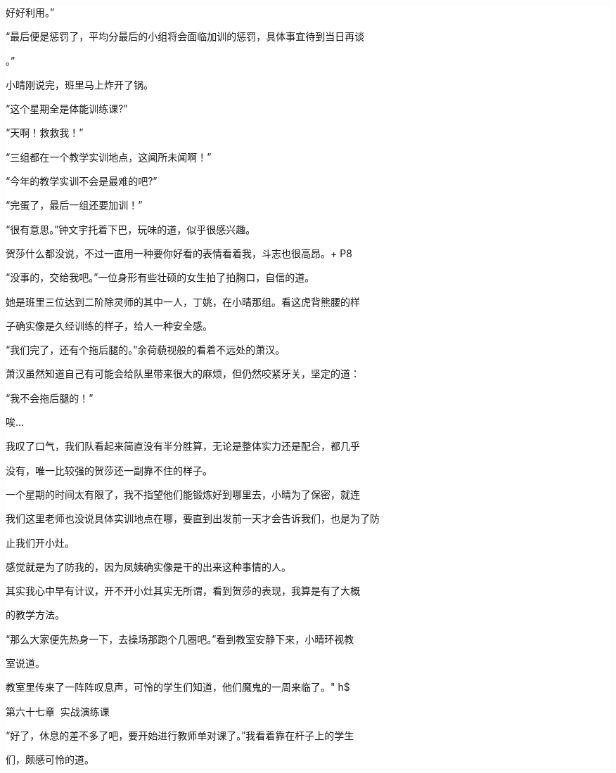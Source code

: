 好好利用。”

“最后便是惩罚了，平均分最后的小组将会面临加训的惩罚，具体事宜待到当日再谈

。”

小晴刚说完，班里马上炸开了锅。

“这个星期全是体能训练课?”

“天啊！救救我！”

“三组都在一个教学实训地点，这闻所未闻啊！”

“今年的教学实训不会是最难的吧?”

“完蛋了，最后一组还要加训！”

“很有意思。”钟文宇托着下巴，玩味的道，似乎很感兴趣。

贺莎什么都没说，不过一直用一种要你好看的表情看着我，斗志也很高昂。+   P8

“没事的，交给我吧。”一位身形有些壮硕的女生拍了拍胸口，自信的道。

她是班里三位达到二阶除灵师的其中一人，丁姚，在小晴那组。看这虎背熊腰的样

子确实像是久经训练的样子，给人一种安全感。

“我们完了，还有个拖后腿的。”余荷藐视般的看着不远处的萧汉。

萧汉虽然知道自己有可能会给队里带来很大的麻烦，但仍然咬紧牙关，坚定的道：

“我不会拖后腿的！”

唉…

我叹了口气，我们队看起来简直没有半分胜算，无论是整体实力还是配合，都几乎

没有，唯一比较强的贺莎还一副靠不住的样子。

一个星期的时间太有限了，我不指望他们能锻炼好到哪里去，小晴为了保密，就连

我们这里老师也没说具体实训地点在哪，要直到出发前一天才会告诉我们，也是为了防

止我们开小灶。

感觉就是为了防我的，因为凤姨确实像是干的出来这种事情的人。

其实我心中早有计议，开不开小灶其实无所谓，看到贺莎的表现，我算是有了大概

的教学方法。

“那么大家便先热身一下，去操场那跑个几圈吧。”看到教室安静下来，小晴环视教

室说道。

教室里传来了一阵阵叹息声，可怜的学生们知道，他们魔鬼的一周来临了。"   h$

第六十七章  实战演练课



“好了，休息的差不多了吧，要开始进行教师单对课了。”我看着靠在杆子上的学生

们，颇感可怜的道。
